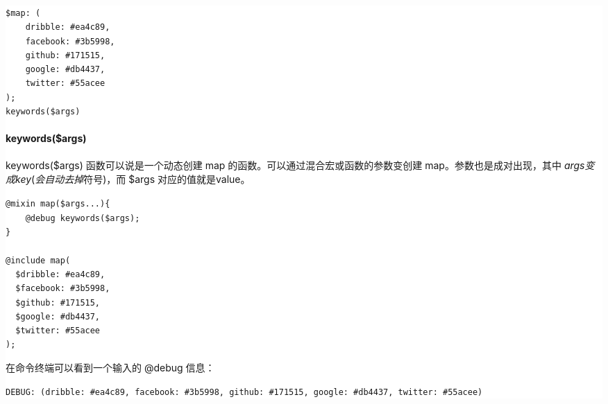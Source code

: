 ```
$map: (
    dribble: #ea4c89,
    facebook: #3b5998,
    github: #171515,
    google: #db4437,
    twitter: #55acee
);
keywords($args)
```
#### keywords($args)
keywords($args) 函数可以说是一个动态创建 map 的函数。可以通过混合宏或函数的参数变创建 map。参数也是成对出现，其中 $args 变成 key(会自动去掉$符号)，而 $args 对应的值就是value。

```
@mixin map($args...){
    @debug keywords($args);
}

@include map(
  $dribble: #ea4c89,
  $facebook: #3b5998,
  $github: #171515,
  $google: #db4437,
  $twitter: #55acee
);
```

在命令终端可以看到一个输入的 @debug 信息：

```
DEBUG: (dribble: #ea4c89, facebook: #3b5998, github: #171515, google: #db4437, twitter: #55acee)
```

